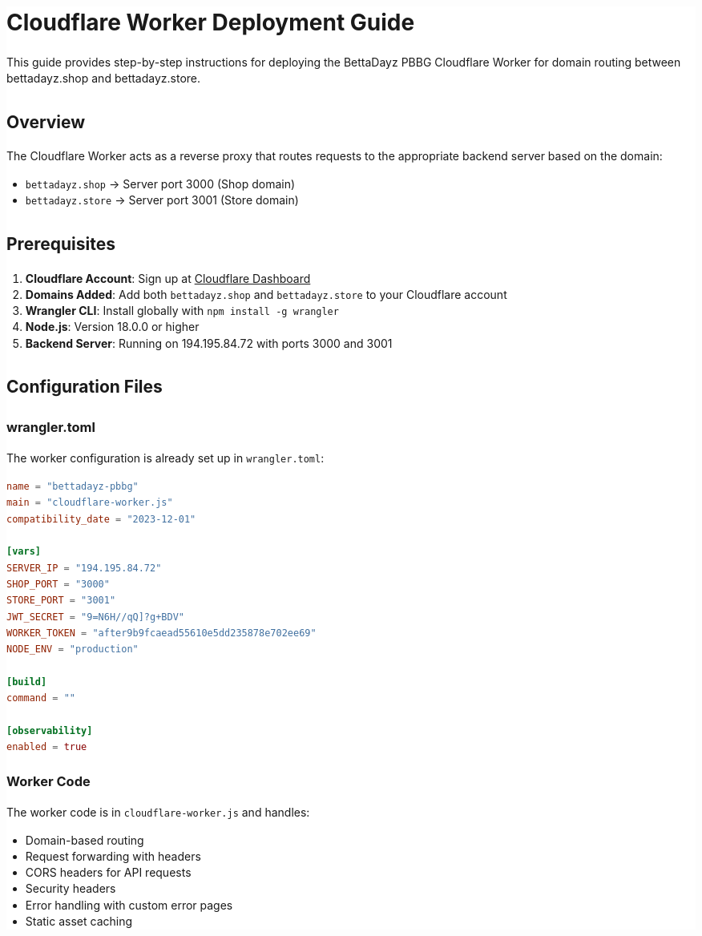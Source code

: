 # Cloudflare Worker Deployment Guide

This guide provides step-by-step instructions for deploying the BettaDayz PBBG Cloudflare Worker for domain routing between bettadayz.shop and bettadayz.store.

## Overview

The Cloudflare Worker acts as a reverse proxy that routes requests to the appropriate backend server based on the domain:
- `bettadayz.shop` → Server port 3000 (Shop domain)
- `bettadayz.store` → Server port 3001 (Store domain)

## Prerequisites

1. **Cloudflare Account**: Sign up at [Cloudflare Dashboard](https://dash.cloudflare.com)
2. **Domains Added**: Add both `bettadayz.shop` and `bettadayz.store` to your Cloudflare account
3. **Wrangler CLI**: Install globally with `npm install -g wrangler`
4. **Node.js**: Version 18.0.0 or higher
5. **Backend Server**: Running on 194.195.84.72 with ports 3000 and 3001

## Configuration Files

### wrangler.toml

The worker configuration is already set up in `wrangler.toml`:

```toml
name = "bettadayz-pbbg"
main = "cloudflare-worker.js"
compatibility_date = "2023-12-01"

[vars]
SERVER_IP = "194.195.84.72"
SHOP_PORT = "3000"
STORE_PORT = "3001"
JWT_SECRET = "9=N6H//qQ]?g+BDV"
WORKER_TOKEN = "after9b9fcaead55610e5dd235878e702ee69"
NODE_ENV = "production"

[build]
command = ""

[observability]
enabled = true
```

### Worker Code

The worker code is in `cloudflare-worker.js` and handles:
- Domain-based routing
- Request forwarding with headers
- CORS headers for API requests
- Security headers
- Error handling with custom error pages
- Static asset caching
